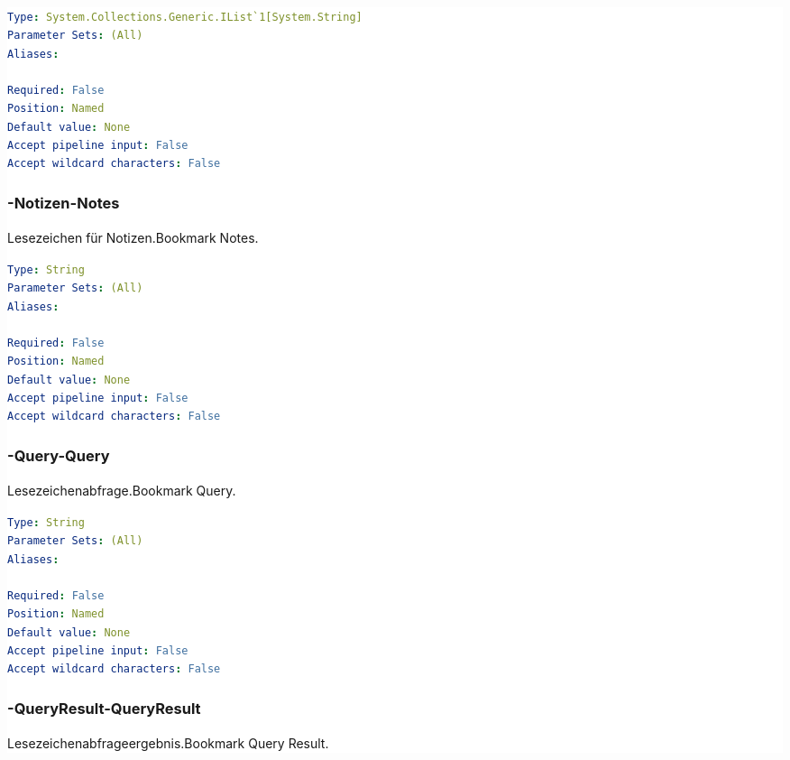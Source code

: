 ```yaml
Type: System.Collections.Generic.IList`1[System.String]
Parameter Sets: (All)
Aliases:

Required: False
Position: Named
Default value: None
Accept pipeline input: False
Accept wildcard characters: False
```

### <span data-ttu-id="8c619-134">-Notizen</span><span class="sxs-lookup"><span data-stu-id="8c619-134">-Notes</span></span>
<span data-ttu-id="8c619-135">Lesezeichen für Notizen.</span><span class="sxs-lookup"><span data-stu-id="8c619-135">Bookmark Notes.</span></span>

```yaml
Type: String
Parameter Sets: (All)
Aliases:

Required: False
Position: Named
Default value: None
Accept pipeline input: False
Accept wildcard characters: False
```

### <span data-ttu-id="8c619-136">-Query</span><span class="sxs-lookup"><span data-stu-id="8c619-136">-Query</span></span>
<span data-ttu-id="8c619-137">Lesezeichenabfrage.</span><span class="sxs-lookup"><span data-stu-id="8c619-137">Bookmark Query.</span></span>

```yaml
Type: String
Parameter Sets: (All)
Aliases:

Required: False
Position: Named
Default value: None
Accept pipeline input: False
Accept wildcard characters: False
```

### <span data-ttu-id="8c619-138">-QueryResult</span><span class="sxs-lookup"><span data-stu-id="8c619-138">-QueryResult</span></span>
<span data-ttu-id="8c619-139">Lesezeichenabfrageergebnis.</span><span class="sxs-lookup"><span data-stu-id="8c619-139">Bookmark Query Result.</span></span>
